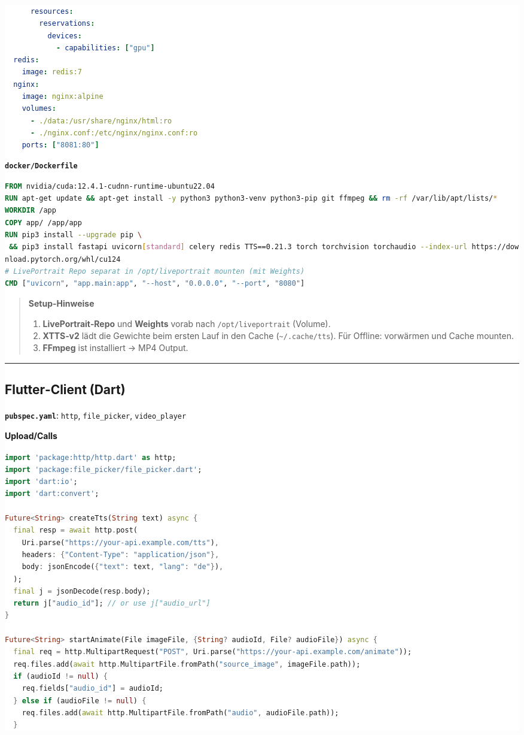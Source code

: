 ```yaml
      resources:
        reservations:
          devices:
            - capabilities: ["gpu"]
  redis:
    image: redis:7
  nginx:
    image: nginx:alpine
    volumes:
      - ./data:/usr/share/nginx/html:ro
      - ./nginx.conf:/etc/nginx/nginx.conf:ro
    ports: ["8081:80"]
```

**`docker/Dockerfile`**
```dockerfile
FROM nvidia/cuda:12.4.1-cudnn-runtime-ubuntu22.04
RUN apt-get update && apt-get install -y python3 python3-venv python3-pip git ffmpeg && rm -rf /var/lib/apt/lists/*
WORKDIR /app
COPY app/ /app/app
RUN pip3 install --upgrade pip \
 && pip3 install fastapi uvicorn[standard] celery redis TTS==0.21.3 torch torchvision torchaudio --index-url https://download.pytorch.org/whl/cu124
# LivePortrait Repo separat in /opt/liveportrait mounten (mit Weights)
CMD ["uvicorn", "app.main:app", "--host", "0.0.0.0", "--port", "8080"]
```

> **Setup-Hinweise**  
> 1) **LivePortrait‑Repo** und **Weights** vorab nach `/opt/liveportrait` (Volume).  
> 2) **XTTS‑v2** lädt die Gewichte beim ersten Lauf in den Cache (`~/.cache/tts`). Für Offline: vorwärmen und Cache mounten.  
> 3) **FFmpeg** ist installiert → MP4 Output.

---

## Flutter‑Client (Dart)

**`pubspec.yaml`**: `http`, `file_picker`, `video_player`

**Upload/Calls**
```dart
import 'package:http/http.dart' as http;
import 'package:file_picker/file_picker.dart';
import 'dart:io';
import 'dart:convert';

Future<String> createTts(String text) async {
  final resp = await http.post(
    Uri.parse("https://your-api.example.com/tts"),
    headers: {"Content-Type": "application/json"},
    body: jsonEncode({"text": text, "lang": "de"}),
  );
  final j = jsonDecode(resp.body);
  return j["audio_id"]; // or use j["audio_url"]
}

Future<String> startAnimate(File imageFile, {String? audioId, File? audioFile}) async {
  final req = http.MultipartRequest("POST", Uri.parse("https://your-api.example.com/animate"));
  req.files.add(await http.MultipartFile.fromPath("source_image", imageFile.path));
  if (audioId != null) {
    req.fields["audio_id"] = audioId;
  } else if (audioFile != null) {
    req.files.add(await http.MultipartFile.fromPath("audio", audioFile.path));
  }
```